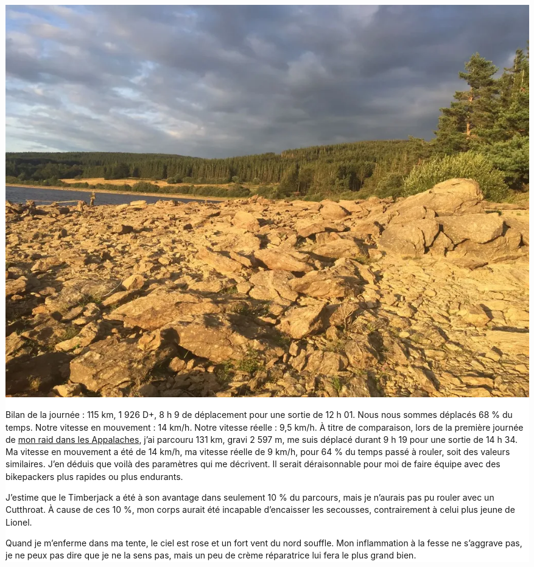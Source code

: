 ![Lac de Vézoles](_i/IMG_5775.webp)

Bilan de la journée : 115 km, 1 926 D+, 8 h 9 de déplacement pour une sortie de 12 h 01. Nous nous sommes déplacés 68 % du temps. Notre vitesse en mouvement : 14 km/h. Notre vitesse réelle : 9,5 km/h. À titre de comparaison, lors de la première journée de [mon raid dans les Appalaches](../5/bikepacking-dans-les-smoky-mountains.md), j’ai parcouru 131 km, gravi 2 597 m, me suis déplacé durant 9 h 19 pour une sortie de 14 h 34. Ma vitesse en mouvement a été de 14 km/h, ma vitesse réelle de 9 km/h, pour 64 % du temps passé à rouler, soit des valeurs similaires. J’en déduis que voilà des paramètres qui me décrivent. Il serait déraisonnable pour moi de faire équipe avec des bikepackers plus rapides ou plus endurants.

J’estime que le Timberjack a été à son avantage dans seulement 10 % du parcours, mais je n’aurais pas pu rouler avec un Cutthroat. À cause de ces 10 %, mon corps aurait été incapable d’encaisser les secousses, contrairement à celui plus jeune de Lionel.

Quand je m’enferme dans ma tente, le ciel est rose et un fort vent du nord souffle. Mon inflammation à la fesse ne s’aggrave pas, je ne peux pas dire que je ne la sens pas, mais un peu de crème réparatrice lui fera le plus grand bien.
